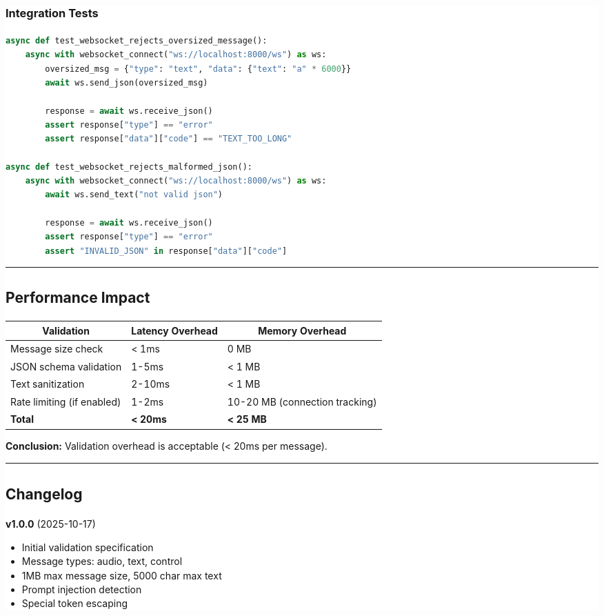 ### Integration Tests

```python
async def test_websocket_rejects_oversized_message():
    async with websocket_connect("ws://localhost:8000/ws") as ws:
        oversized_msg = {"type": "text", "data": {"text": "a" * 6000}}
        await ws.send_json(oversized_msg)

        response = await ws.receive_json()
        assert response["type"] == "error"
        assert response["data"]["code"] == "TEXT_TOO_LONG"

async def test_websocket_rejects_malformed_json():
    async with websocket_connect("ws://localhost:8000/ws") as ws:
        await ws.send_text("not valid json")

        response = await ws.receive_json()
        assert response["type"] == "error"
        assert "INVALID_JSON" in response["data"]["code"]
```

---

## Performance Impact

| Validation                 | Latency Overhead | Memory Overhead                |
| -------------------------- | ---------------- | ------------------------------ |
| Message size check         | < 1ms            | 0 MB                           |
| JSON schema validation     | 1-5ms            | < 1 MB                         |
| Text sanitization          | 2-10ms           | < 1 MB                         |
| Rate limiting (if enabled) | 1-2ms            | 10-20 MB (connection tracking) |
| **Total**                  | **< 20ms**       | **< 25 MB**                    |

**Conclusion:** Validation overhead is acceptable (< 20ms per message).

---

## Changelog

**v1.0.0** (2025-10-17)

- Initial validation specification
- Message types: audio, text, control
- 1MB max message size, 5000 char max text
- Prompt injection detection
- Special token escaping
